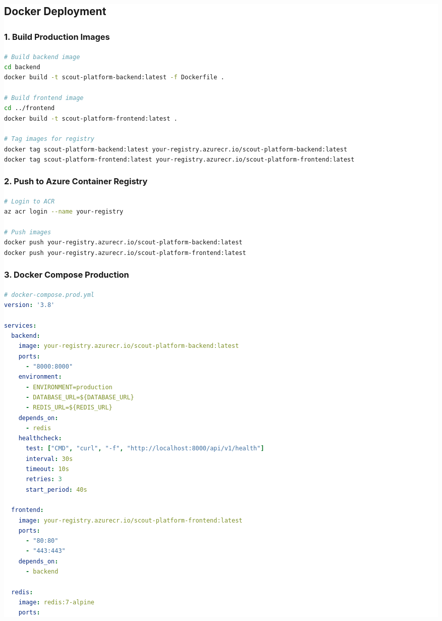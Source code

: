 ## Docker Deployment

### 1. Build Production Images

```bash
# Build backend image
cd backend
docker build -t scout-platform-backend:latest -f Dockerfile .

# Build frontend image
cd ../frontend
docker build -t scout-platform-frontend:latest .

# Tag images for registry
docker tag scout-platform-backend:latest your-registry.azurecr.io/scout-platform-backend:latest
docker tag scout-platform-frontend:latest your-registry.azurecr.io/scout-platform-frontend:latest
```

### 2. Push to Azure Container Registry

```bash
# Login to ACR
az acr login --name your-registry

# Push images
docker push your-registry.azurecr.io/scout-platform-backend:latest
docker push your-registry.azurecr.io/scout-platform-frontend:latest
```

### 3. Docker Compose Production

```yaml
# docker-compose.prod.yml
version: '3.8'

services:
  backend:
    image: your-registry.azurecr.io/scout-platform-backend:latest
    ports:
      - "8000:8000"
    environment:
      - ENVIRONMENT=production
      - DATABASE_URL=${DATABASE_URL}
      - REDIS_URL=${REDIS_URL}
    depends_on:
      - redis
    healthcheck:
      test: ["CMD", "curl", "-f", "http://localhost:8000/api/v1/health"]
      interval: 30s
      timeout: 10s
      retries: 3
      start_period: 40s

  frontend:
    image: your-registry.azurecr.io/scout-platform-frontend:latest
    ports:
      - "80:80"
      - "443:443"
    depends_on:
      - backend

  redis:
    image: redis:7-alpine
    ports:
```